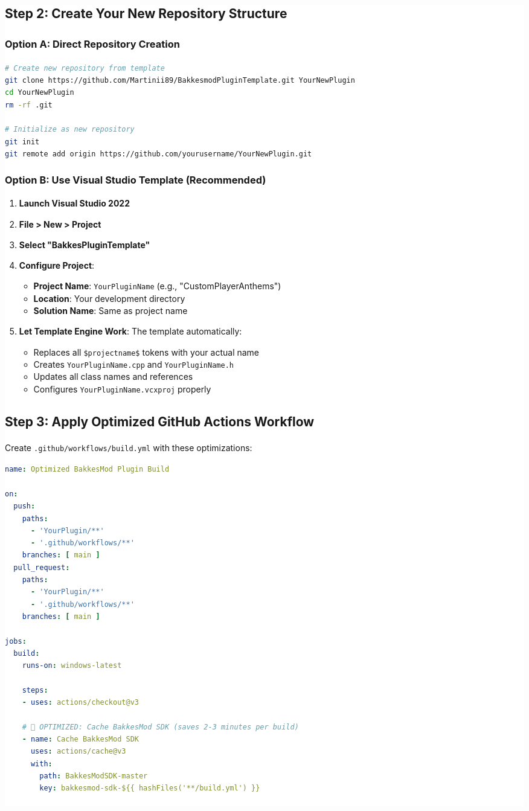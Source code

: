 ## Step 2: Create Your New Repository Structure

### Option A: Direct Repository Creation

```bash
# Create new repository from template
git clone https://github.com/Martinii89/BakkesmodPluginTemplate.git YourNewPlugin
cd YourNewPlugin
rm -rf .git

# Initialize as new repository
git init
git remote add origin https://github.com/yourusername/YourNewPlugin.git
```

### Option B: Use Visual Studio Template (Recommended)

1. **Launch Visual Studio 2022**
2. **File > New > Project**
3. **Select "BakkesPluginTemplate"**
4. **Configure Project**:
   - **Project Name**: `YourPluginName` (e.g., "CustomPlayerAnthems")
   - **Location**: Your development directory
   - **Solution Name**: Same as project name

5. **Let Template Engine Work**: The template automatically:
   - Replaces all `$projectname$` tokens with your actual name
   - Creates `YourPluginName.cpp` and `YourPluginName.h`
   - Updates all class names and references
   - Configures `YourPluginName.vcxproj` properly

## Step 3: Apply Optimized GitHub Actions Workflow

Create `.github/workflows/build.yml` with these optimizations:

```yaml
name: Optimized BakkesMod Plugin Build

on:
  push:
    paths: 
      - 'YourPlugin/**'
      - '.github/workflows/**'
    branches: [ main ]
  pull_request:
    paths:
      - 'YourPlugin/**' 
      - '.github/workflows/**'
    branches: [ main ]

jobs:
  build:
    runs-on: windows-latest
    
    steps:
    - uses: actions/checkout@v3
    
    # 🚀 OPTIMIZED: Cache BakkesMod SDK (saves 2-3 minutes per build)
    - name: Cache BakkesMod SDK
      uses: actions/cache@v3
      with:
        path: BakkesModSDK-master
        key: bakkesmod-sdk-${{ hashFiles('**/build.yml') }}
    
```